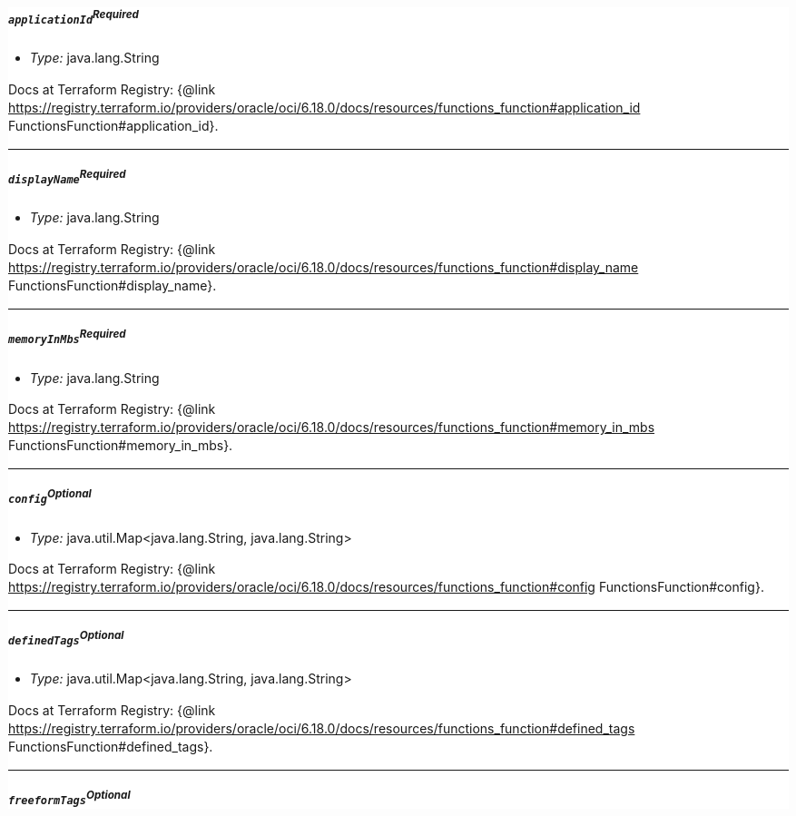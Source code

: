##### `applicationId`<sup>Required</sup> <a name="applicationId" id="rhizo-co-terraform-provider-oci.functionsFunction.FunctionsFunction.Initializer.parameter.applicationId"></a>

- *Type:* java.lang.String

Docs at Terraform Registry: {@link https://registry.terraform.io/providers/oracle/oci/6.18.0/docs/resources/functions_function#application_id FunctionsFunction#application_id}.

---

##### `displayName`<sup>Required</sup> <a name="displayName" id="rhizo-co-terraform-provider-oci.functionsFunction.FunctionsFunction.Initializer.parameter.displayName"></a>

- *Type:* java.lang.String

Docs at Terraform Registry: {@link https://registry.terraform.io/providers/oracle/oci/6.18.0/docs/resources/functions_function#display_name FunctionsFunction#display_name}.

---

##### `memoryInMbs`<sup>Required</sup> <a name="memoryInMbs" id="rhizo-co-terraform-provider-oci.functionsFunction.FunctionsFunction.Initializer.parameter.memoryInMbs"></a>

- *Type:* java.lang.String

Docs at Terraform Registry: {@link https://registry.terraform.io/providers/oracle/oci/6.18.0/docs/resources/functions_function#memory_in_mbs FunctionsFunction#memory_in_mbs}.

---

##### `config`<sup>Optional</sup> <a name="config" id="rhizo-co-terraform-provider-oci.functionsFunction.FunctionsFunction.Initializer.parameter.config"></a>

- *Type:* java.util.Map<java.lang.String, java.lang.String>

Docs at Terraform Registry: {@link https://registry.terraform.io/providers/oracle/oci/6.18.0/docs/resources/functions_function#config FunctionsFunction#config}.

---

##### `definedTags`<sup>Optional</sup> <a name="definedTags" id="rhizo-co-terraform-provider-oci.functionsFunction.FunctionsFunction.Initializer.parameter.definedTags"></a>

- *Type:* java.util.Map<java.lang.String, java.lang.String>

Docs at Terraform Registry: {@link https://registry.terraform.io/providers/oracle/oci/6.18.0/docs/resources/functions_function#defined_tags FunctionsFunction#defined_tags}.

---

##### `freeformTags`<sup>Optional</sup> <a name="freeformTags" id="rhizo-co-terraform-provider-oci.functionsFunction.FunctionsFunction.Initializer.parameter.freeformTags"></a>
